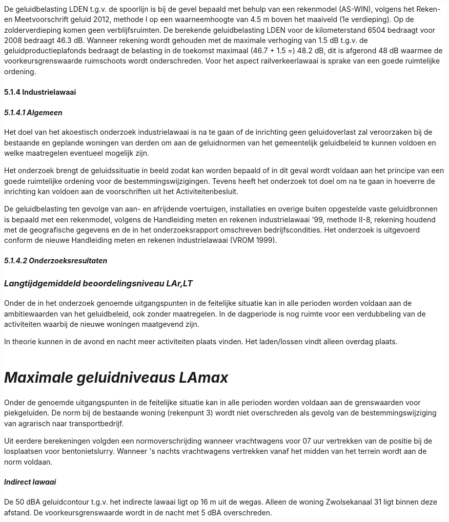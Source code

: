 De geluidbelasting LDEN t.g.v. de spoorlijn is bij de gevel bepaald met behulp van een rekenmodel (AS-WIN), volgens het Reken- en Meetvoorschrift geluid 2012, methode I op een waarneemhoogte van 4.5 m boven het maaiveld (1e verdieping). Op de zolderverdieping komen geen verblijfsruimten. De berekende geluidbelasting LDEN voor de kilometerstand 6504 bedraagt voor 2008 bedraagt 46.3 dB. Wanneer rekening wordt gehouden met de maximale verhoging van 1.5 dB t.g.v. de geluidproductieplafonds bedraagt de belasting in de toekomst maximaal (46.7 + 1.5 =) 48.2 dB, dit is afgerond 48 dB waarmee de voorkeursgrenswaarde ruimschoots wordt onderschreden. Voor het aspect railverkeerlawaai is sprake van een goede ruimtelijke ordening.

#### **5.1.4 Industrielawaai**

#### *5.1.4.1 Algemeen*

Het doel van het akoestisch onderzoek industrielawaai is na te gaan of de inrichting geen geluidoverlast zal veroorzaken bij de bestaande en geplande woningen van derden om aan de geluidnormen van het gemeentelijk geluidbeleid te kunnen voldoen en welke maatregelen eventueel mogelijk zijn.

Het onderzoek brengt de geluidssituatie in beeld zodat kan worden bepaald of in dit geval wordt voldaan aan het principe van een goede ruimtelijke ordening voor de bestemmingswijzigingen. Tevens heeft het onderzoek tot doel om na te gaan in hoeverre de inrichting kan voldoen aan de voorschriften uit het Activiteitenbesluit.

De geluidbelasting ten gevolge van aan- en afrijdende voertuigen, installaties en overige buiten opgestelde vaste geluidbronnen is bepaald met een rekenmodel, volgens de Handleiding meten en rekenen industrielawaai '99, methode II-8, rekening houdend met de geografische gegevens en de in het onderzoeksrapport omschreven bedrijfscondities. Het onderzoek is uitgevoerd conform de nieuwe Handleiding meten en rekenen industrielawaai (VROM 1999).

#### *5.1.4.2 Onderzoeksresultaten*

### *Langtijdgemiddeld beoordelingsniveau LAr,LT*

Onder de in het onderzoek genoemde uitgangspunten in de feitelijke situatie kan in alle perioden worden voldaan aan de ambitiewaarden van het geluidbeleid, ook zonder maatregelen. In de dagperiode is nog ruimte voor een verdubbeling van de activiteiten waarbij de nieuwe woningen maatgevend zijn.

In theorie kunnen in de avond en nacht meer activiteiten plaats vinden. Het laden/lossen vindt alleen overdag plaats.

# *Maximale geluidniveaus LAmax*

Onder de genoemde uitgangspunten in de feitelijke situatie kan in alle perioden worden voldaan aan de grenswaarden voor piekgeluiden. De norm bij de bestaande woning (rekenpunt 3) wordt niet overschreden als gevolg van de bestemmingswijziging van agrarisch naar transportbedrijf.

Uit eerdere berekeningen volgden een normoverschrijding wanneer vrachtwagens voor 07 uur vertrekken van de positie bij de losplaatsen voor bentonietslurry. Wanneer 's nachts vrachtwagens vertrekken vanaf het midden van het terrein wordt aan de norm voldaan.

#### *Indirect lawaai*

De 50 dBA geluidcontour t.g.v. het indirecte lawaai ligt op 16 m uit de wegas. Alleen de woning Zwolsekanaal 31 ligt binnen deze afstand. De voorkeursgrenswaarde wordt in de nacht met 5 dBA overschreden.
